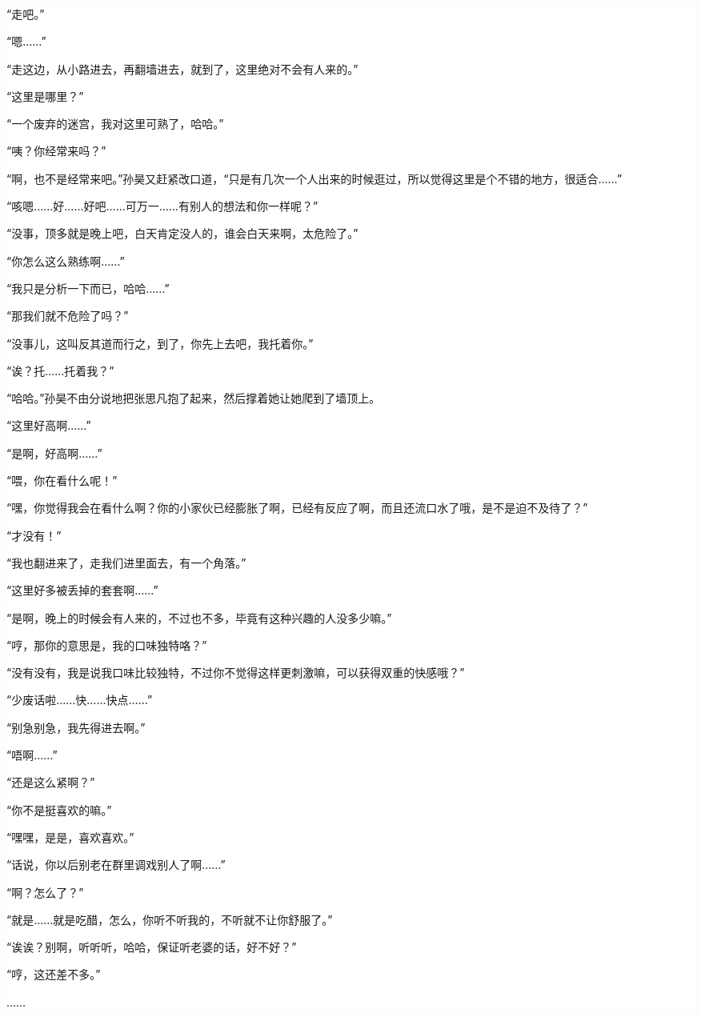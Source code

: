 “走吧。”

“嗯……”

“走这边，从小路进去，再翻墙进去，就到了，这里绝对不会有人来的。”

“这里是哪里？”

“一个废弃的迷宫，我对这里可熟了，哈哈。”

“咦？你经常来吗？”

“啊，也不是经常来吧。”孙昊又赶紧改口道，“只是有几次一个人出来的时候逛过，所以觉得这里是个不错的地方，很适合……”

“咳嗯……好……好吧……可万一……有别人的想法和你一样呢？”

“没事，顶多就是晚上吧，白天肯定没人的，谁会白天来啊，太危险了。”

“你怎么这么熟练啊……”

“我只是分析一下而已，哈哈……”

“那我们就不危险了吗？”

“没事儿，这叫反其道而行之，到了，你先上去吧，我托着你。”

“诶？托……托着我？”

“哈哈。”孙昊不由分说地把张思凡抱了起来，然后撑着她让她爬到了墙顶上。

“这里好高啊……”

“是啊，好高啊……”

“喂，你在看什么呢！”

“嘿，你觉得我会在看什么啊？你的小家伙已经膨胀了啊，已经有反应了啊，而且还流口水了哦，是不是迫不及待了？”

“才没有！”

“我也翻进来了，走我们进里面去，有一个角落。”

“这里好多被丢掉的套套啊……”

“是啊，晚上的时候会有人来的，不过也不多，毕竟有这种兴趣的人没多少嘛。”

“哼，那你的意思是，我的口味独特咯？”

“没有没有，我是说我口味比较独特，不过你不觉得这样更刺激嘛，可以获得双重的快感哦？”

“少废话啦……快……快点……”

“别急别急，我先得进去啊。”

“唔啊……”

“还是这么紧啊？”

“你不是挺喜欢的嘛。”

“嘿嘿，是是，喜欢喜欢。”

“话说，你以后别老在群里调戏别人了啊……”

“啊？怎么了？”

“就是……就是吃醋，怎么，你听不听我的，不听就不让你舒服了。”

“诶诶？别啊，听听听，哈哈，保证听老婆的话，好不好？”

“哼，这还差不多。”

……
